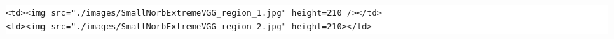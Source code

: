     <td><img src="./images/SmallNorbExtremeVGG_region_1.jpg" height=210 /></td>
    <td><img src="./images/SmallNorbExtremeVGG_region_2.jpg" height=210></td>